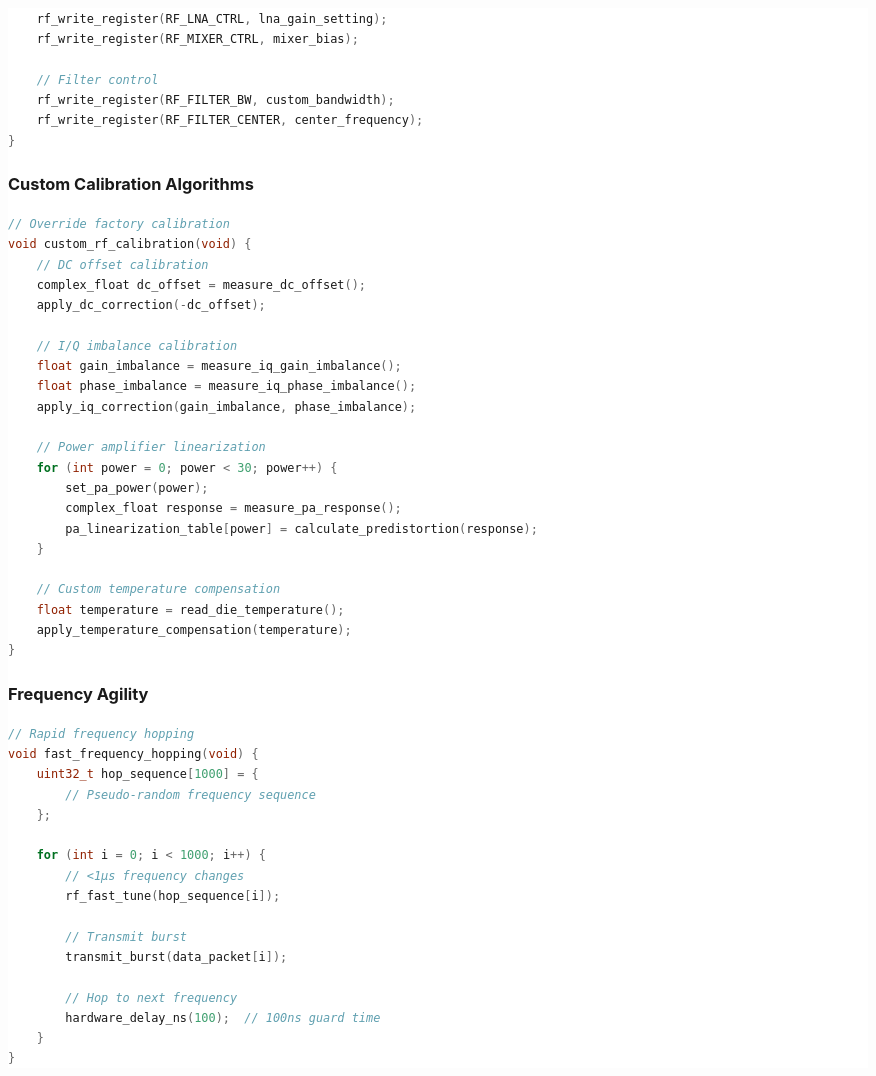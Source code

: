 ```c
    rf_write_register(RF_LNA_CTRL, lna_gain_setting);
    rf_write_register(RF_MIXER_CTRL, mixer_bias);
    
    // Filter control
    rf_write_register(RF_FILTER_BW, custom_bandwidth);
    rf_write_register(RF_FILTER_CENTER, center_frequency);
}
```

### **Custom Calibration Algorithms**
```c
// Override factory calibration
void custom_rf_calibration(void) {
    // DC offset calibration
    complex_float dc_offset = measure_dc_offset();
    apply_dc_correction(-dc_offset);
    
    // I/Q imbalance calibration
    float gain_imbalance = measure_iq_gain_imbalance();
    float phase_imbalance = measure_iq_phase_imbalance();
    apply_iq_correction(gain_imbalance, phase_imbalance);
    
    // Power amplifier linearization
    for (int power = 0; power < 30; power++) {
        set_pa_power(power);
        complex_float response = measure_pa_response();
        pa_linearization_table[power] = calculate_predistortion(response);
    }
    
    // Custom temperature compensation
    float temperature = read_die_temperature();
    apply_temperature_compensation(temperature);
}
```

### **Frequency Agility**
```c
// Rapid frequency hopping
void fast_frequency_hopping(void) {
    uint32_t hop_sequence[1000] = {
        // Pseudo-random frequency sequence
    };
    
    for (int i = 0; i < 1000; i++) {
        // <1μs frequency changes
        rf_fast_tune(hop_sequence[i]);
        
        // Transmit burst
        transmit_burst(data_packet[i]);
        
        // Hop to next frequency
        hardware_delay_ns(100);  // 100ns guard time
    }
}
```
